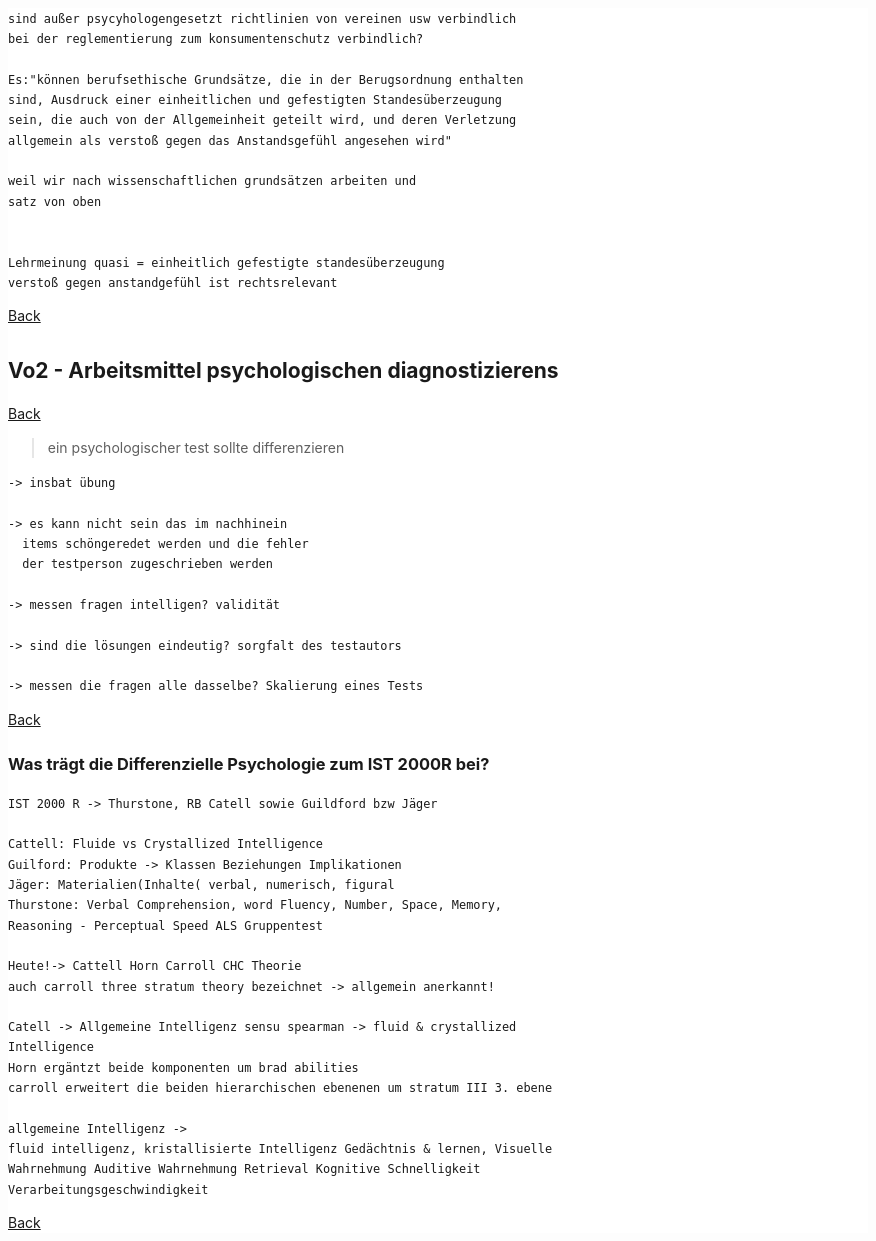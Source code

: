 ```
sind außer psycyhologengesetzt richtlinien von vereinen usw verbindlich
bei der reglementierung zum konsumentenschutz verbindlich?

Es:"können berufsethische Grundsätze, die in der Berugsordnung enthalten
sind, Ausdruck einer einheitlichen und gefestigten Standesüberzeugung
sein, die auch von der Allgemeinheit geteilt wird, und deren Verletzung
allgemein als verstoß gegen das Anstandsgefühl angesehen wird"

weil wir nach wissenschaftlichen grundsätzen arbeiten und
satz von oben


Lehrmeinung quasi = einheitlich gefestigte standesüberzeugung
verstoß gegen anstandgefühl ist rechtsrelevant
```
[Back](https://github.com/Octo-Spork/Octo-Spork.github.io/blob/main/Script.md#script)

## Vo2 -  Arbeitsmittel psychologischen diagnostizierens
[Back](https://github.com/Octo-Spork/Octo-Spork.github.io/blob/main/Script.md#script)

> ein psychologischer test sollte differenzieren

```
-> insbat übung

-> es kann nicht sein das im nachhinein
  items schöngeredet werden und die fehler
  der testperson zugeschrieben werden

-> messen fragen intelligen? validität

-> sind die lösungen eindeutig? sorgfalt des testautors

-> messen die fragen alle dasselbe? Skalierung eines Tests
```

[Back](https://github.com/Octo-Spork/Octo-Spork.github.io/blob/main/Script.md#script)

### Was trägt die Differenzielle Psychologie zum IST 2000R bei?

```
IST 2000 R -> Thurstone, RB Catell sowie Guildford bzw Jäger

Cattell: Fluide vs Crystallized Intelligence
Guilford: Produkte -> Klassen Beziehungen Implikationen
Jäger: Materialien(Inhalte( verbal, numerisch, figural
Thurstone: Verbal Comprehension, word Fluency, Number, Space, Memory,
Reasoning - Perceptual Speed ALS Gruppentest

Heute!-> Cattell Horn Carroll CHC Theorie
auch carroll three stratum theory bezeichnet -> allgemein anerkannt!

Catell -> Allgemeine Intelligenz sensu spearman -> fluid & crystallized
Intelligence
Horn ergäntzt beide komponenten um brad abilities
carroll erweitert die beiden hierarchischen ebenenen um stratum III 3. ebene

allgemeine Intelligenz ->
fluid intelligenz, kristallisierte Intelligenz Gedächtnis & lernen, Visuelle
Wahrnehmung Auditive Wahrnehmung Retrieval Kognitive Schnelligkeit
Verarbeitungsgeschwindigkeit
```
[Back](https://github.com/Octo-Spork/Octo-Spork.github.io/blob/main/Script.md#script)
